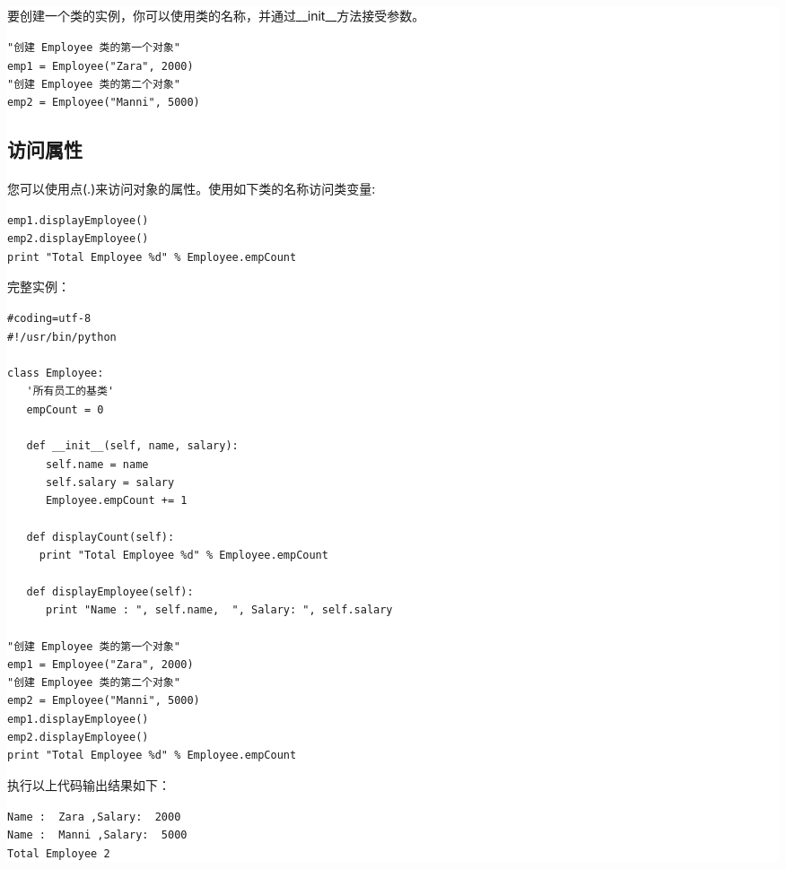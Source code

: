 要创建一个类的实例，你可以使用类的名称，并通过__init__方法接受参数。

    
    "创建 Employee 类的第一个对象"
    emp1 = Employee("Zara", 2000)
    "创建 Employee 类的第二个对象"
    emp2 = Employee("Manni", 5000)
    




## 访问属性


您可以使用点(.)来访问对象的属性。使用如下类的名称访问类变量:

    
    emp1.displayEmployee()
    emp2.displayEmployee()
    print "Total Employee %d" % Employee.empCount
    


完整实例：

    
    #coding=utf-8
    #!/usr/bin/python
    
    class Employee:
       '所有员工的基类'
       empCount = 0
    
       def __init__(self, name, salary):
          self.name = name
          self.salary = salary
          Employee.empCount += 1
       
       def displayCount(self):
         print "Total Employee %d" % Employee.empCount
    
       def displayEmployee(self):
          print "Name : ", self.name,  ", Salary: ", self.salary
    
    "创建 Employee 类的第一个对象"
    emp1 = Employee("Zara", 2000)
    "创建 Employee 类的第二个对象"
    emp2 = Employee("Manni", 5000)
    emp1.displayEmployee()
    emp2.displayEmployee()
    print "Total Employee %d" % Employee.empCount
    


执行以上代码输出结果如下：

    
    Name :  Zara ,Salary:  2000
    Name :  Manni ,Salary:  5000
    Total Employee 2
    